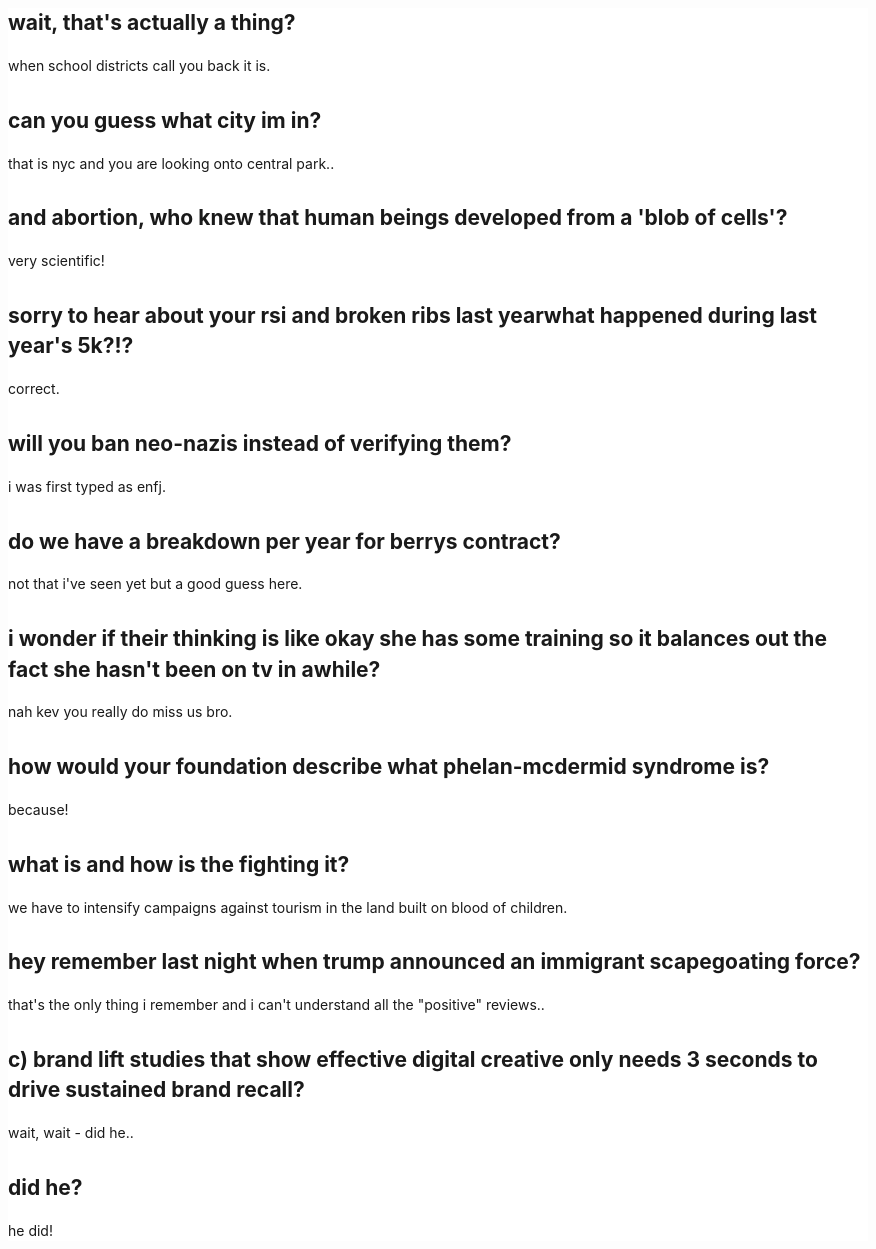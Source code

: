 ## wait, that's actually a thing?
when school districts call you back it is.

## can you guess what city im in?
that is nyc and you are looking onto central park..

## and abortion, who knew that human beings developed from a 'blob of cells'?
very scientific!

## sorry to hear about your rsi and broken ribs last yearwhat happened during last year's 5k?!?
correct.

## will you ban neo-nazis instead of verifying them?
i was first typed as enfj.

## do we have a breakdown per year for berrys contract?
not that i've seen yet but a good guess here.

## i wonder if their thinking is like okay she has some training so it balances out the fact she hasn't been on tv in awhile?
nah kev you really do miss us bro.

## how would your foundation describe what phelan-mcdermid syndrome is?
because!

## what is and how is the fighting it?
we have to intensify campaigns against tourism in the land built on blood of children.

## hey remember last night when trump announced an immigrant scapegoating force?
that's the only thing i remember and i can't understand all the "positive" reviews..

## c) brand lift studies that show effective digital creative only needs 3 seconds to drive sustained brand recall?
wait, wait - did he..

## did he?
he did!
